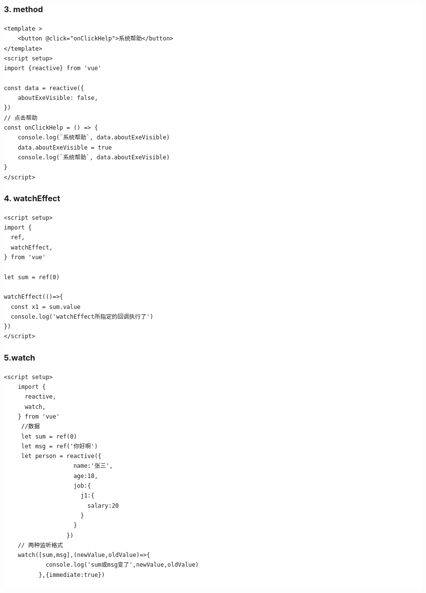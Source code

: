 
### 3. method

```
<template >
    <button @click="onClickHelp">系统帮助</button>
</template>
<script setup>
import {reactive} from 'vue'

const data = reactive({
  	aboutExeVisible: false,
})
// 点击帮助
const onClickHelp = () => {
    console.log(`系统帮助`, data.aboutExeVisible)
    data.aboutExeVisible = true
  	console.log(`系统帮助`, data.aboutExeVisible)
}
</script>
```

### 4. watchEffect

```
<script setup>
import {
  ref,
  watchEffect,
} from 'vue'

let sum = ref(0)

watchEffect(()=>{
  const x1 = sum.value
  console.log('watchEffect所指定的回调执行了')
})
</script>
```

### 5.watch

```
<script setup>
	import {
	  reactive,
	  watch,
	} from 'vue'
	 //数据
	 let sum = ref(0)
	 let msg = ref('你好啊')
	 let person = reactive({
			        name:'张三',
			        age:18,
			        job:{
			          j1:{
			            salary:20
			          }
			        }
			      })
	// 两种监听格式
	watch([sum,msg],(newValue,oldValue)=>{
	        console.log('sum或msg变了',newValue,oldValue)
	      },{immediate:true})
	  
```
